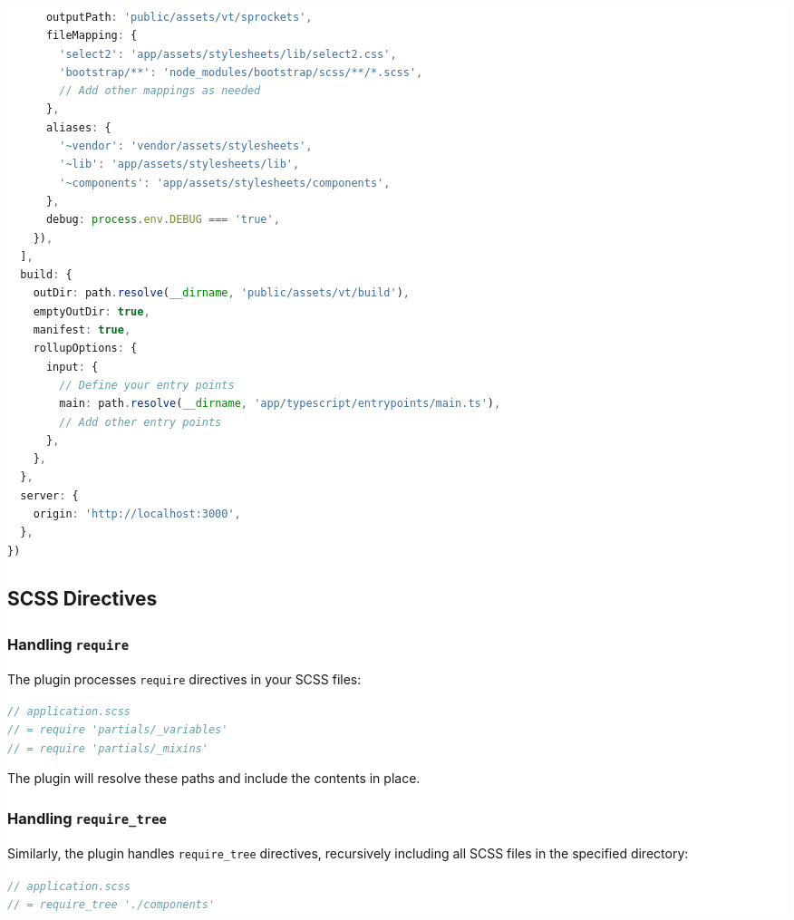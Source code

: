 ```typescript
      outputPath: 'public/assets/vt/sprockets',
      fileMapping: {
        'select2': 'app/assets/stylesheets/lib/select2.css',
        'bootstrap/**': 'node_modules/bootstrap/scss/**/*.scss',
        // Add other mappings as needed
      },
      aliases: {
        '~vendor': 'vendor/assets/stylesheets',
        '~lib': 'app/assets/stylesheets/lib',
        '~components': 'app/assets/stylesheets/components',
      },
      debug: process.env.DEBUG === 'true',
    }),
  ],
  build: {
    outDir: path.resolve(__dirname, 'public/assets/vt/build'),
    emptyOutDir: true,
    manifest: true,
    rollupOptions: {
      input: {
        // Define your entry points
        main: path.resolve(__dirname, 'app/typescript/entrypoints/main.ts'),
        // Add other entry points
      },
    },
  },
  server: {
    origin: 'http://localhost:3000',
  },
})
```

## SCSS Directives

### Handling `require`

The plugin processes `require` directives in your SCSS files:

```scss
// application.scss
// = require 'partials/_variables'
// = require 'partials/_mixins'
```

The plugin will resolve these paths and include the contents in place.

### Handling `require_tree`

Similarly, the plugin handles `require_tree` directives, recursively including all SCSS files in the specified directory:

```scss
// application.scss
// = require_tree './components'
```
